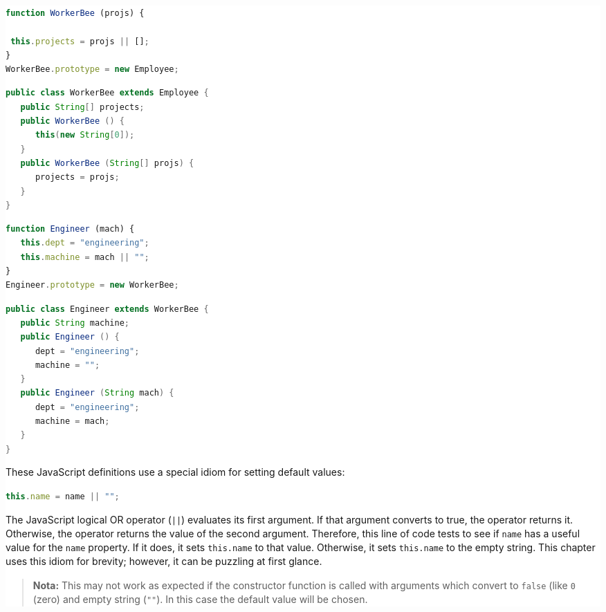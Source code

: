 ```js
function WorkerBee (projs) {

 this.projects = projs || [];
}
WorkerBee.prototype = new Employee;
```

```java
public class WorkerBee extends Employee {
   public String[] projects;
   public WorkerBee () {
      this(new String[0]);
   }
   public WorkerBee (String[] projs) {
      projects = projs;
   }
}
```

```js
function Engineer (mach) {
   this.dept = "engineering";
   this.machine = mach || "";
}
Engineer.prototype = new WorkerBee;
```

```java
public class Engineer extends WorkerBee {
   public String machine;
   public Engineer () {
      dept = "engineering";
      machine = "";
   }
   public Engineer (String mach) {
      dept = "engineering";
      machine = mach;
   }
}
```

These JavaScript definitions use a special idiom for setting default values:

```js
this.name = name || "";
```

The JavaScript logical OR operator (`||`) evaluates its first argument. If that argument converts to true, the operator returns it. Otherwise, the operator returns the value of the second argument. Therefore, this line of code tests to see if `name` has a useful value for the `name` property. If it does, it sets `this.name` to that value. Otherwise, it sets `this.name` to the empty string. This chapter uses this idiom for brevity; however, it can be puzzling at first glance.

> **Nota:** This may not work as expected if the constructor function is called with arguments which convert to `false` (like `0` (zero) and empty string (`""`). In this case the default value will be chosen.

